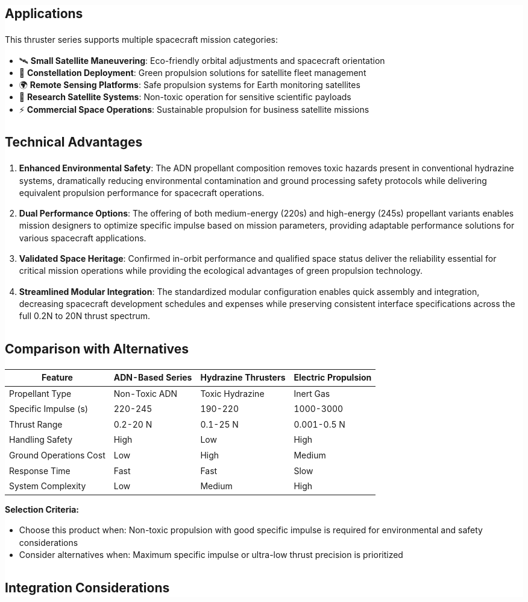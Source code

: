 ## Applications

This thruster series supports multiple spacecraft mission categories:

- 🛰️ **Small Satellite Maneuvering**: Eco-friendly orbital adjustments and spacecraft orientation
- 📡 **Constellation Deployment**: Green propulsion solutions for satellite fleet management
- 🌍 **Remote Sensing Platforms**: Safe propulsion systems for Earth monitoring satellites
- 🔬 **Research Satellite Systems**: Non-toxic operation for sensitive scientific payloads
- ⚡ **Commercial Space Operations**: Sustainable propulsion for business satellite missions

## Technical Advantages

1. **Enhanced Environmental Safety**: The ADN propellant composition removes toxic hazards present in conventional hydrazine systems, dramatically reducing environmental contamination and ground processing safety protocols while delivering equivalent propulsion performance for spacecraft operations.

2. **Dual Performance Options**: The offering of both medium-energy (220s) and high-energy (245s) propellant variants enables mission designers to optimize specific impulse based on mission parameters, providing adaptable performance solutions for various spacecraft applications.

3. **Validated Space Heritage**: Confirmed in-orbit performance and qualified space status deliver the reliability essential for critical mission operations while providing the ecological advantages of green propulsion technology.

4. **Streamlined Modular Integration**: The standardized modular configuration enables quick assembly and integration, decreasing spacecraft development schedules and expenses while preserving consistent interface specifications across the full 0.2N to 20N thrust spectrum.

## Comparison with Alternatives

| Feature | ADN-Based Series | Hydrazine Thrusters | Electric Propulsion |
|---------|------------------|---------------------|-------------------|
| Propellant Type | Non-Toxic ADN | Toxic Hydrazine | Inert Gas |
| Specific Impulse (s) | 220-245 | 190-220 | 1000-3000 |
| Thrust Range | 0.2-20 N | 0.1-25 N | 0.001-0.5 N |
| Handling Safety | High | Low | High |
| Ground Operations Cost | Low | High | Medium |
| Response Time | Fast | Fast | Slow |
| System Complexity | Low | Medium | High |

**Selection Criteria:**
- Choose this product when: Non-toxic propulsion with good specific impulse is required for environmental and safety considerations
- Consider alternatives when: Maximum specific impulse or ultra-low thrust precision is prioritized

## Integration Considerations
